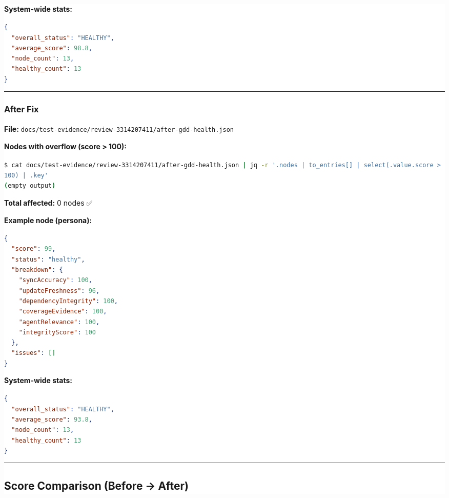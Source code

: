 **System-wide stats:**
```json
{
  "overall_status": "HEALTHY",
  "average_score": 98.8,
  "node_count": 13,
  "healthy_count": 13
}
```

---

### After Fix

**File:** `docs/test-evidence/review-3314207411/after-gdd-health.json`

**Nodes with overflow (score > 100):**

```bash
$ cat docs/test-evidence/review-3314207411/after-gdd-health.json | jq -r '.nodes | to_entries[] | select(.value.score > 100) | .key'
(empty output)
```

**Total affected:** 0 nodes ✅

**Example node (persona):**
```json
{
  "score": 99,
  "status": "healthy",
  "breakdown": {
    "syncAccuracy": 100,
    "updateFreshness": 96,
    "dependencyIntegrity": 100,
    "coverageEvidence": 100,
    "agentRelevance": 100,
    "integrityScore": 100
  },
  "issues": []
}
```

**System-wide stats:**
```json
{
  "overall_status": "HEALTHY",
  "average_score": 93.8,
  "node_count": 13,
  "healthy_count": 13
}
```

---

## Score Comparison (Before → After)
